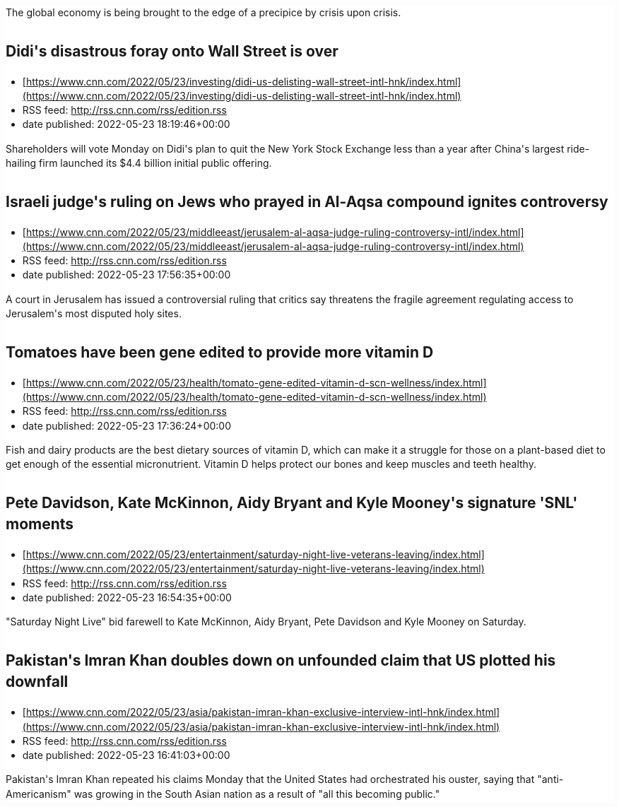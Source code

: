 The global economy is being brought to the edge of a precipice by crisis upon crisis.

## Didi's disastrous foray onto Wall Street is over
 - [https://www.cnn.com/2022/05/23/investing/didi-us-delisting-wall-street-intl-hnk/index.html](https://www.cnn.com/2022/05/23/investing/didi-us-delisting-wall-street-intl-hnk/index.html)
 - RSS feed: http://rss.cnn.com/rss/edition.rss
 - date published: 2022-05-23 18:19:46+00:00

Shareholders will vote Monday on Didi's plan to quit the New York Stock Exchange less than a year after China's largest ride-hailing firm launched its $4.4 billion initial public offering.

## Israeli judge's ruling on Jews who prayed in Al-Aqsa compound ignites controversy
 - [https://www.cnn.com/2022/05/23/middleeast/jerusalem-al-aqsa-judge-ruling-controversy-intl/index.html](https://www.cnn.com/2022/05/23/middleeast/jerusalem-al-aqsa-judge-ruling-controversy-intl/index.html)
 - RSS feed: http://rss.cnn.com/rss/edition.rss
 - date published: 2022-05-23 17:56:35+00:00

A court in Jerusalem has issued a controversial ruling that critics say threatens the fragile agreement regulating access to Jerusalem's most disputed holy sites.

## Tomatoes have been gene edited to provide more vitamin D
 - [https://www.cnn.com/2022/05/23/health/tomato-gene-edited-vitamin-d-scn-wellness/index.html](https://www.cnn.com/2022/05/23/health/tomato-gene-edited-vitamin-d-scn-wellness/index.html)
 - RSS feed: http://rss.cnn.com/rss/edition.rss
 - date published: 2022-05-23 17:36:24+00:00

Fish and dairy products are the best dietary sources of vitamin D, which can make it a struggle for those on a plant-based diet to get enough of the essential micronutrient. Vitamin D helps protect our bones and keep muscles and teeth healthy.

## Pete Davidson, Kate McKinnon, Aidy Bryant and Kyle Mooney's signature 'SNL' moments
 - [https://www.cnn.com/2022/05/23/entertainment/saturday-night-live-veterans-leaving/index.html](https://www.cnn.com/2022/05/23/entertainment/saturday-night-live-veterans-leaving/index.html)
 - RSS feed: http://rss.cnn.com/rss/edition.rss
 - date published: 2022-05-23 16:54:35+00:00

"Saturday Night Live" bid farewell to Kate McKinnon, Aidy Bryant, Pete Davidson and Kyle Mooney on Saturday.

## Pakistan's Imran Khan doubles down on ​unfounded claim that US plotted his downfall
 - [https://www.cnn.com/2022/05/23/asia/pakistan-imran-khan-exclusive-interview-intl-hnk/index.html](https://www.cnn.com/2022/05/23/asia/pakistan-imran-khan-exclusive-interview-intl-hnk/index.html)
 - RSS feed: http://rss.cnn.com/rss/edition.rss
 - date published: 2022-05-23 16:41:03+00:00

Pakistan's Imran Khan repeated his claims Monday that the United States had orchestrated his ouster, saying that "anti-Americanism" was growing in the South Asian nation as a result of "all this becoming public."
